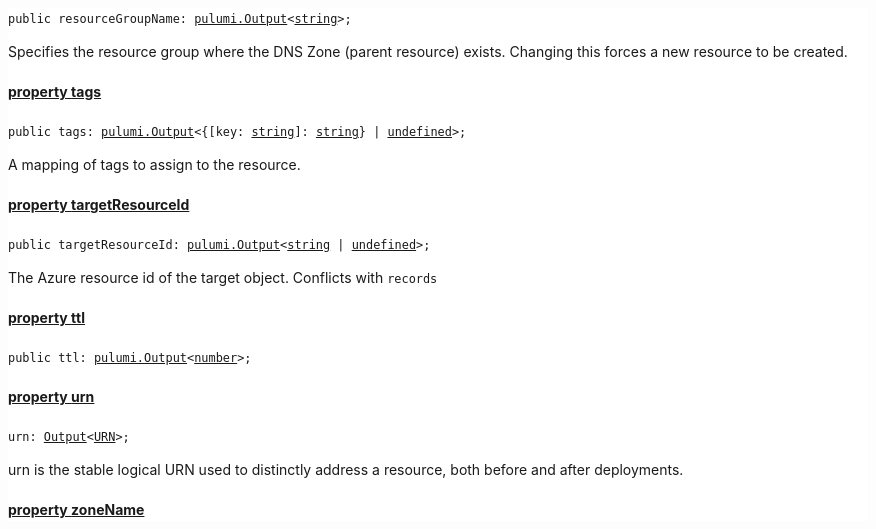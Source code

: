 <pre class="highlight"><code><span class='kd'>public </span>resourceGroupName: <a href='/docs/reference/pkg/nodejs/pulumi/pulumi/#Output'>pulumi.Output</a>&lt;<span class='kd'><a href='https://developer.mozilla.org/en-US/docs/Web/JavaScript/Reference/Global_Objects/String'>string</a></span>&gt;;</code></pre>

Specifies the resource group where the DNS Zone (parent resource) exists. Changing this forces a new resource to be created.

<h4 class="pdoc-member-header" id="CNameRecord-tags">
<a class="pdoc-child-name" href="https://github.com/pulumi/pulumi-azure/blob/2f994a2c0f42509ca090fe86c5a4c56840cf5e88/sdk/nodejs/dns/cnameRecord.ts#L102">property <b>tags</b></a>
</h4>

<pre class="highlight"><code><span class='kd'>public </span>tags: <a href='/docs/reference/pkg/nodejs/pulumi/pulumi/#Output'>pulumi.Output</a>&lt;{[key: <span class='kd'><a href='https://developer.mozilla.org/en-US/docs/Web/JavaScript/Reference/Global_Objects/String'>string</a></span>]: <span class='kd'><a href='https://developer.mozilla.org/en-US/docs/Web/JavaScript/Reference/Global_Objects/String'>string</a></span>} | <span class='kd'><a href='https://developer.mozilla.org/en-US/docs/Web/JavaScript/Reference/Global_Objects/undefined'>undefined</a></span>&gt;;</code></pre>

A mapping of tags to assign to the resource.

<h4 class="pdoc-member-header" id="CNameRecord-targetResourceId">
<a class="pdoc-child-name" href="https://github.com/pulumi/pulumi-azure/blob/2f994a2c0f42509ca090fe86c5a4c56840cf5e88/sdk/nodejs/dns/cnameRecord.ts#L106">property <b>targetResourceId</b></a>
</h4>

<pre class="highlight"><code><span class='kd'>public </span>targetResourceId: <a href='/docs/reference/pkg/nodejs/pulumi/pulumi/#Output'>pulumi.Output</a>&lt;<span class='kd'><a href='https://developer.mozilla.org/en-US/docs/Web/JavaScript/Reference/Global_Objects/String'>string</a></span> | <span class='kd'><a href='https://developer.mozilla.org/en-US/docs/Web/JavaScript/Reference/Global_Objects/undefined'>undefined</a></span>&gt;;</code></pre>

The Azure resource id of the target object. Conflicts with `records`

<h4 class="pdoc-member-header" id="CNameRecord-ttl">
<a class="pdoc-child-name" href="https://github.com/pulumi/pulumi-azure/blob/2f994a2c0f42509ca090fe86c5a4c56840cf5e88/sdk/nodejs/dns/cnameRecord.ts#L107">property <b>ttl</b></a>
</h4>

<pre class="highlight"><code><span class='kd'>public </span>ttl: <a href='/docs/reference/pkg/nodejs/pulumi/pulumi/#Output'>pulumi.Output</a>&lt;<span class='kd'><a href='https://developer.mozilla.org/en-US/docs/Web/JavaScript/Reference/Global_Objects/Number'>number</a></span>&gt;;</code></pre>
<h4 class="pdoc-member-header" id="CNameRecord-urn">
<a class="pdoc-child-name" href="https://github.com/pulumi/pulumi-azure/blob/2f994a2c0f42509ca090fe86c5a4c56840cf5e88/sdk/nodejs/dns/cnameRecord.ts#L55">property <b>urn</b></a>
</h4>

<pre class="highlight"><code><span class='kd'></span>urn: <a href='/docs/reference/pkg/nodejs/pulumi/pulumi/#Output'>Output</a>&lt;<a href='/docs/reference/pkg/nodejs/pulumi/pulumi/#URN'>URN</a>&gt;;</code></pre>

urn is the stable logical URN used to distinctly address a resource, both before and after
deployments.

<h4 class="pdoc-member-header" id="CNameRecord-zoneName">
<a class="pdoc-child-name" href="https://github.com/pulumi/pulumi-azure/blob/2f994a2c0f42509ca090fe86c5a4c56840cf5e88/sdk/nodejs/dns/cnameRecord.ts#L111">property <b>zoneName</b></a>
</h4>
